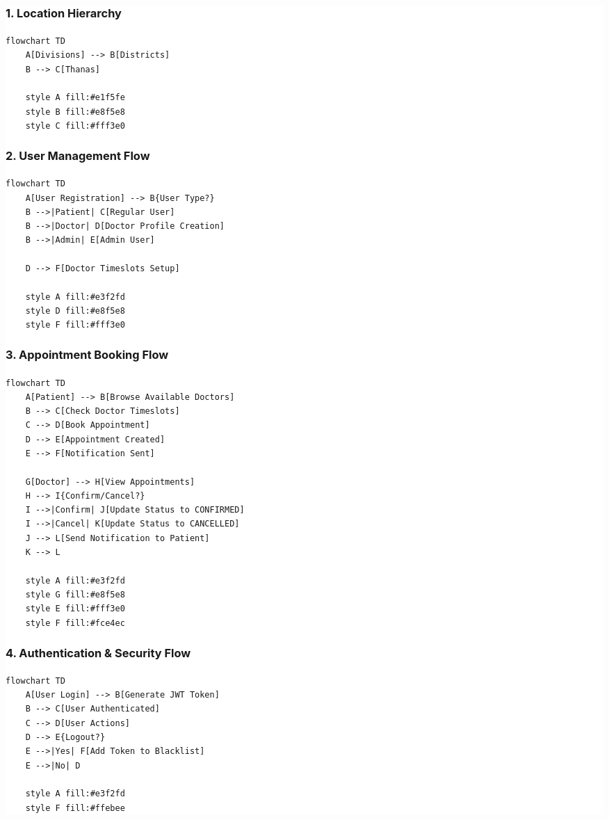 ### 1. Location Hierarchy
```mermaid
flowchart TD
    A[Divisions] --> B[Districts]
    B --> C[Thanas]

    style A fill:#e1f5fe
    style B fill:#e8f5e8
    style C fill:#fff3e0
```

### 2. User Management Flow
```mermaid
flowchart TD
    A[User Registration] --> B{User Type?}
    B -->|Patient| C[Regular User]
    B -->|Doctor| D[Doctor Profile Creation]
    B -->|Admin| E[Admin User]

    D --> F[Doctor Timeslots Setup]

    style A fill:#e3f2fd
    style D fill:#e8f5e8
    style F fill:#fff3e0
```

### 3. Appointment Booking Flow
```mermaid
flowchart TD
    A[Patient] --> B[Browse Available Doctors]
    B --> C[Check Doctor Timeslots]
    C --> D[Book Appointment]
    D --> E[Appointment Created]
    E --> F[Notification Sent]

    G[Doctor] --> H[View Appointments]
    H --> I{Confirm/Cancel?}
    I -->|Confirm| J[Update Status to CONFIRMED]
    I -->|Cancel| K[Update Status to CANCELLED]
    J --> L[Send Notification to Patient]
    K --> L

    style A fill:#e3f2fd
    style G fill:#e8f5e8
    style E fill:#fff3e0
    style F fill:#fce4ec
```

### 4. Authentication & Security Flow
```mermaid
flowchart TD
    A[User Login] --> B[Generate JWT Token]
    B --> C[User Authenticated]
    C --> D[User Actions]
    D --> E{Logout?}
    E -->|Yes| F[Add Token to Blacklist]
    E -->|No| D

    style A fill:#e3f2fd
    style F fill:#ffebee
```
